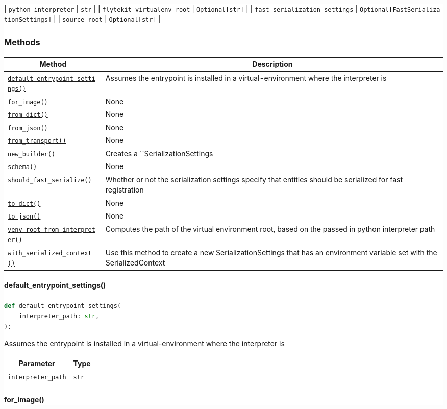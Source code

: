 | `python_interpreter` | `str` |
| `flytekit_virtualenv_root` | `Optional[str]` |
| `fast_serialization_settings` | `Optional[FastSerializationSettings]` |
| `source_root` | `Optional[str]` |

### Methods

| Method | Description |
|-|-|
| [`default_entrypoint_settings()`](#default_entrypoint_settings) | Assumes the entrypoint is installed in a virtual-environment where the interpreter is |
| [`for_image()`](#for_image) | None |
| [`from_dict()`](#from_dict) | None |
| [`from_json()`](#from_json) | None |
| [`from_transport()`](#from_transport) | None |
| [`new_builder()`](#new_builder) | Creates a ``SerializationSettings |
| [`schema()`](#schema) | None |
| [`should_fast_serialize()`](#should_fast_serialize) | Whether or not the serialization settings specify that entities should be serialized for fast registration |
| [`to_dict()`](#to_dict) | None |
| [`to_json()`](#to_json) | None |
| [`venv_root_from_interpreter()`](#venv_root_from_interpreter) | Computes the path of the virtual environment root, based on the passed in python interpreter path |
| [`with_serialized_context()`](#with_serialized_context) | Use this method to create a new SerializationSettings that has an environment variable set with the SerializedContext |


#### default_entrypoint_settings()

```python
def default_entrypoint_settings(
    interpreter_path: str,
):
```
Assumes the entrypoint is installed in a virtual-environment where the interpreter is


| Parameter | Type |
|-|-|
| `interpreter_path` | `str` |

#### for_image()
